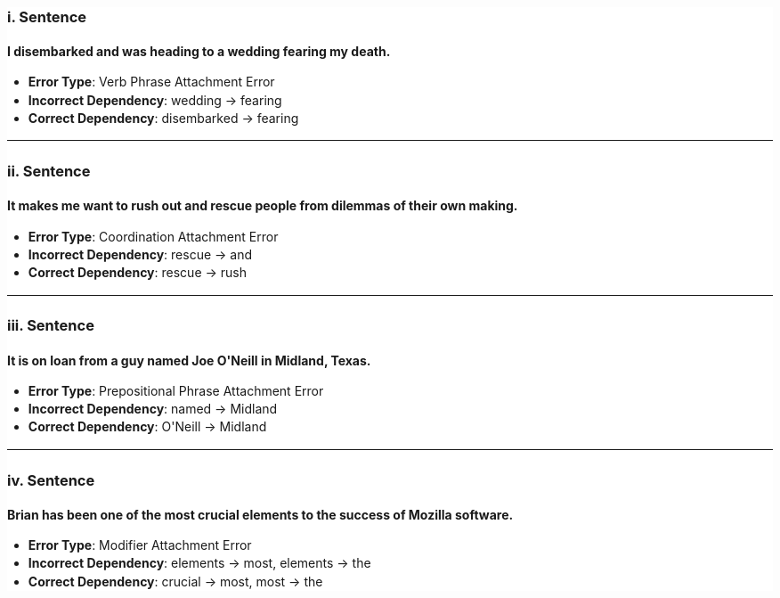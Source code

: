### **i. Sentence**  
**I disembarked and was heading to a wedding fearing my death.**  

- **Error Type**: Verb Phrase Attachment Error  
- **Incorrect Dependency**: wedding -> fearing  
- **Correct Dependency**: disembarked -> fearing  

---

### **ii. Sentence**  
**It makes me want to rush out and rescue people from dilemmas of their own making.**  

- **Error Type**: Coordination Attachment Error  
- **Incorrect Dependency**: rescue -> and  
- **Correct Dependency**: rescue -> rush  

---

### **iii. Sentence**  
**It is on loan from a guy named Joe O'Neill in Midland, Texas.**  

- **Error Type**: Prepositional Phrase Attachment Error  
- **Incorrect Dependency**: named -> Midland  
- **Correct Dependency**: O'Neill -> Midland  

---

### **iv. Sentence**  
**Brian has been one of the most crucial elements to the success of Mozilla software.**  

- **Error Type**: Modifier Attachment Error  
- **Incorrect Dependency**: elements -> most, elements -> the  
- **Correct Dependency**: crucial -> most, most -> the  
